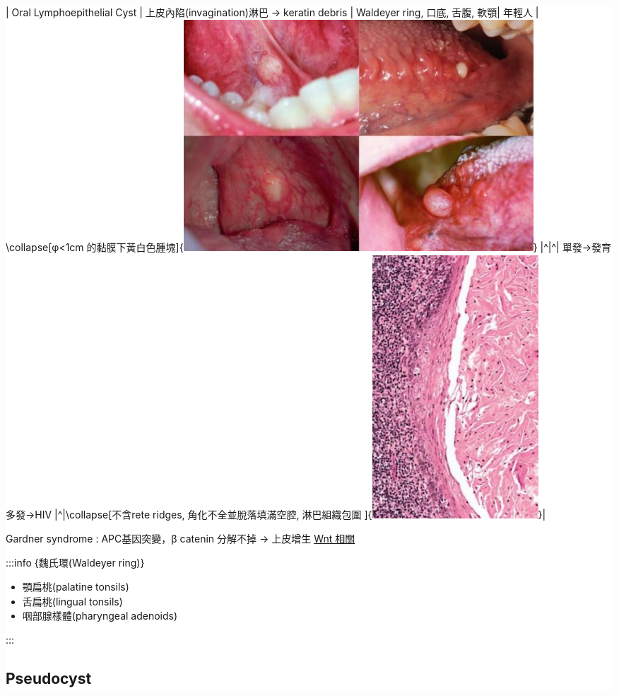 | Oral Lymphoepithelial Cyst | 上皮內陷(invagination)淋巴 &rarr; keratin debris | Waldeyer ring, 口底, 舌腹, 軟顎| 年輕人 |  \collapse[&phi;<1cm 的黏膜下黃白色腫塊]{![alt text](paste_src/口病-37.png)}
|^|^| 單發&rarr;發育 <br> 多發&rarr;HIV |^|\collapse[不含rete ridges, 角化不全並脫落填滿空腔, 淋巴組織包圍 ]{![alt text](paste_src/口病-38.png)}|



Gardner syndrome 
: APC基因突變，β catenin 分解不掉 &rarr; 上皮增生 [Wnt 相關](/notes/國考/口胚整理.html#wnt)


:::info {魏氏環(Waldeyer ring)}
- 顎扁桃(palatine tonsils)
- 舌扁桃(lingual tonsils)
- 咽部腺樣體(pharyngeal adenoids)

:::



## Pseudocyst
